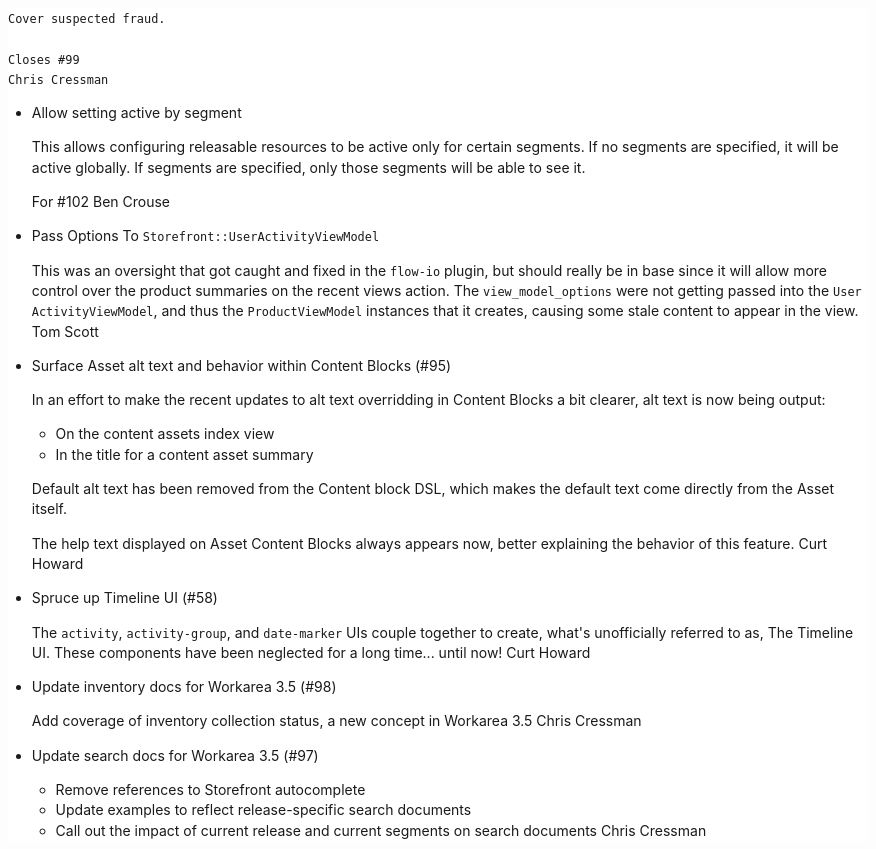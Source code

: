     Cover suspected fraud.

    Closes #99
    Chris Cressman

*   Allow setting active by segment

    This allows configuring releasable resources to be active only for
    certain segments. If no segments are specified, it will be active
    globally. If segments are specified, only those segments will be able to
    see it.

    For #102
    Ben Crouse

*   Pass Options To `Storefront::UserActivityViewModel`

    This was an oversight that got caught and fixed in the `flow-io` plugin,
    but should really be in base since it will allow more control over the
    product summaries on the recent views action. The `view_model_options`
    were not getting passed into the `UserActivityViewModel`, and thus the
    `ProductViewModel` instances that it creates, causing some stale content
    to appear in the view.
    Tom Scott

*   Surface Asset alt text and behavior within Content Blocks (#95)

    In an effort to make the recent updates to alt text overridding in
    Content Blocks a bit clearer, alt text is now being output:

    - On the content assets index view
    - In the title for a content asset summary

    Default alt text has been removed from the Content block DSL, which
    makes the default text come directly from the Asset itself.

    The help text displayed on Asset Content Blocks always appears now,
    better explaining the behavior of this feature.
    Curt Howard

*   Spruce up Timeline UI (#58)

    The `activity`, `activity-group`, and `date-marker` UIs couple together
    to create, what's unofficially referred to as, The Timeline UI. These
    components have been neglected for a long time... until now!
    Curt Howard

*   Update inventory docs for Workarea 3.5 (#98)

    Add coverage of inventory collection status, a new concept
    in Workarea 3.5
    Chris Cressman

*   Update search docs for Workarea 3.5 (#97)

    * Remove references to Storefront autocomplete
    * Update examples to reflect release-specific search documents
    * Call out the impact of current release and current segments on search documents
    Chris Cressman
